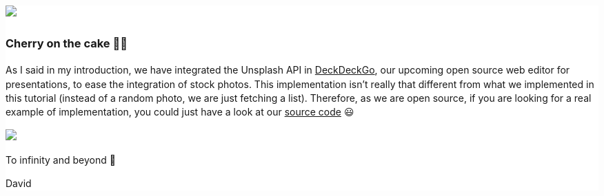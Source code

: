 ![](https://cdn-images-1.medium.com/max/1600/1*xjFa1A-sWUNKUnn9Lyh1kg.gif)

### Cherry on the cake 🍒🎂

As I said in my introduction, we have integrated the Unsplash API in [DeckDeckGo](https://deckdeckgo.com), our upcoming open source web editor for presentations, to ease the integration of stock photos. This implementation isn’t really that different from what we implemented in this tutorial (instead of a random photo, we are just fetching a list). Therefore, as we are open source, if you are looking for a real example of implementation, you could just have a look at our [source code](https://github.com/deckgo/deckdeckgo) 😃

![](https://cdn-images-1.medium.com/max/1600/1*nCyubS5I7eIwuIB7_DseLQ.gif)

To infinity and beyond 🚀

David
